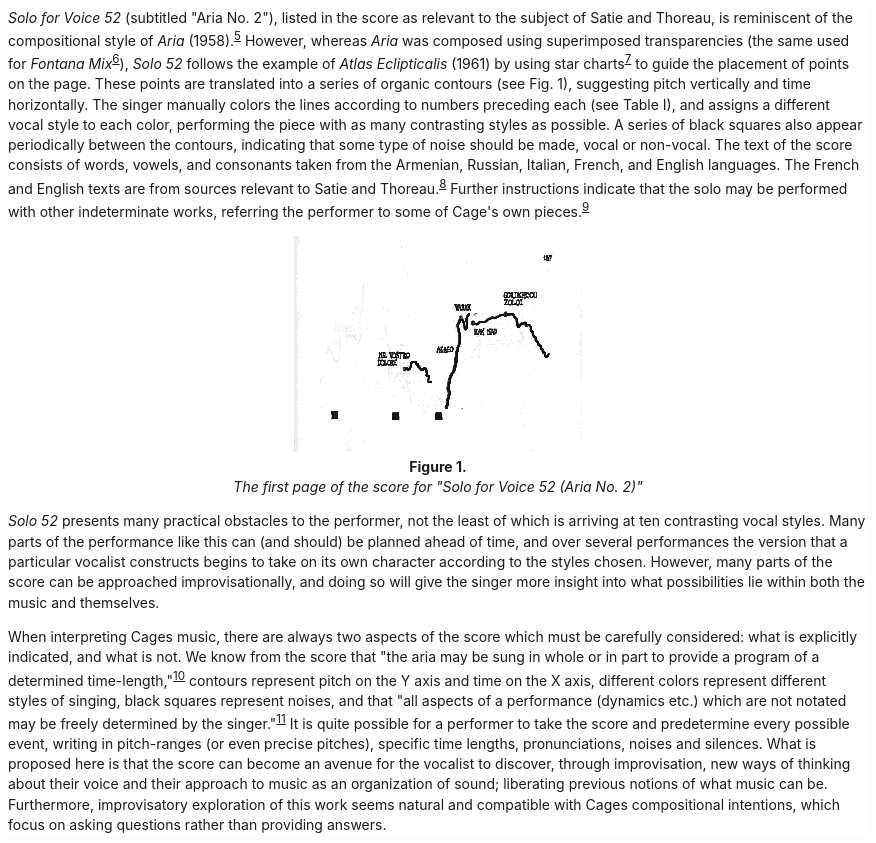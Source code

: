 _Solo for Voice 52_ (subtitled &quot;Aria No. 2&quot;), listed in the score as relevant to the subject of Satie and Thoreau, is reminiscent of the compositional style of _Aria_ (1958).<SUP><A HREF="#footnote5">5</A></SUP> However, whereas _Aria_ was composed using superimposed transparencies (the same used for _Fontana Mix_<SUP><A HREF="#footnote6">6</A></SUP>), _Solo 52_ follows the example of _Atlas Eclipticalis_ (1961) by using star charts<SUP><A HREF="#footnote7">7</A></SUP> to guide the placement of points on the page. These points are translated into a series of organic contours (see Fig. 1), suggesting pitch vertically and time horizontally. The singer manually colors the lines according to numbers preceding each (see Table I), and assigns a different vocal style to each color, performing the piece with as many contrasting styles as possible. A series of black squares also appear periodically between the contours, indicating that some type of noise should be made, vocal or non-vocal. The text of the score consists of words, vowels, and consonants taken from the Armenian, Russian, Italian, French, and English languages. The French and English texts are from sources relevant to Satie and Thoreau.<SUP><A HREF="#footnote8">8</A></SUP> Further instructions indicate that the solo may be performed with other indeterminate works, referring the performer to some of Cage's own pieces.<SUP><A HREF="#footnote9">9</A></SUP>

<center>
<a href="source/SOLO52.TIF"><IMG SRC="source/cage.gif"></a>
<BR>
<B>Figure 1.</B> <BR>
<I>The first page of the score for &quot;Solo for Voice 52 (Aria No. 2)&quot;</I>
</center>

_Solo 52_ presents many practical obstacles to the performer, not the least of which is arriving at ten contrasting vocal styles. Many parts of the performance like this can (and should) be planned ahead of time, and over several performances the version that a particular vocalist constructs begins to take on its own character according to the styles chosen. However, many parts of the score can be approached improvisationally, and doing so will give the singer more insight into what possibilities lie within both the music and themselves.

When interpreting Cage&#146;s music, there are always two aspects of the score which must be carefully considered: what is explicitly indicated, and what is not. We know from the score that &quot;the aria may be sung in whole or in part to provide a program of a determined time-length,&quot;<SUP><A HREF="#footnote10">10</A></SUP> contours represent pitch on the Y axis and time on the X axis, different colors represent different styles of singing, black squares represent noises, and that &quot;all aspects of a performance (dynamics etc.) which are not notated may be freely determined by the singer.&quot;<SUP><A HREF="#footnote11">11</A></SUP> It is quite possible for a performer to take the score and predetermine every possible event, writing in pitch-ranges (or even precise pitches), specific time lengths, pronunciations, noises and silences. What is proposed here is that the score can become an avenue for the vocalist to discover, through improvisation, new ways of thinking about their voice and their approach to music as an organization of sound; liberating previous notions of what music can be. Furthermore, improvisatory exploration of this work seems natural and compatible with Cage&#146;s compositional intentions, which focus on asking questions rather than providing answers.
